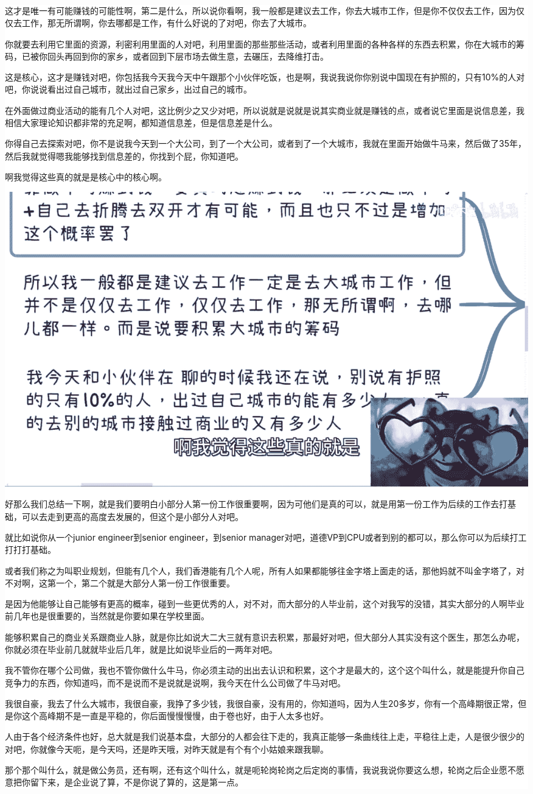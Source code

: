 这才是唯一有可能赚钱的可能性啊，第二是什么，所以说你看啊，我一般都是建议去工作，你去大城市工作，但是你不仅仅去工作，因为仅仅去工作，那无所谓啊，你去哪都是工作，有什么好说的了对吧，你去了大城市。

你就要去利用它里面的资源，利密利用里面的人对吧，利用里面的那些那些活动，或者利用里面的各种各样的东西去积累，你在大城市的筹码，已被你回头再回到你的家乡，或者回到下层市场去做生意，去碾压，去降维打击。

这是核心，这才是赚钱对吧，你包括我今天我今天中午跟那个小伙伴吃饭，也是啊，我说我说你你别说中国现在有护照的，只有10%的人对吧，你说说看出过自己城市，就出过自己家乡，出过自己的城市。

在外面做过商业活动的能有几个人对吧，这比例少之又少对吧，所以说就是说就是说其实商业就是赚钱的点，或者说它里面是说信息差，我相信大家理论知识都非常的充足啊，都知道信息差，但是信息差是什么。

你得自己去探索对吧，你不是说我今天到一个大公司，到了一个大公司，或者到了一个大城市，我就在里面开始做牛马来，然后做了35年，然后我就觉得嗯我能够找到信息差的，你找到个屁，你知道吧。

啊我觉得这些真的就是是核心中的核心啊。

![](img/d82a437adb3df9186cd6d1038705d925_61.png)

好那么我们总结一下啊，就是我们要明白小部分人第一份工作很重要啊，因为可他们是真的可以，就是用第一份工作为后续的工作去打基础，可以去走到更高的高度去发展的，但这个是小部分人对吧。

就比如说你从一个junior engineer到senior engineer，到senior manager对吧，道德VP到CPU或者到别的都可以，那么你可以为后续打工打打打基础。

或者我们称之为叫职业规划，但能有几个人，我们香港能有几个人呢，所有人如果都能够往金字塔上面走的话，那他妈就不叫金字塔了，对不对啊，这第一个，第二个就是大部分人第一份工作很重要。

是因为他能够让自己能够有更高的概率，碰到一些更优秀的人，对不对，而大部分的人毕业前，这个对我写的没错，其实大部分的人啊毕业前几年也是很重要的，当然就是你要如果在学校里面。

能够积累自己的商业关系跟商业人脉，就是你比如说大二大三就有意识去积累，那最好对吧，但大部分人其实没有这个医生，那怎么办呢，你就必须在毕业前几就就毕业后几年，就是比如说毕业后的一两年对吧。

我不管你在哪个公司做，我也不管你做什么牛马，你必须主动的出出去认识和积累，这个才是最大的，这个这个叫什么，就是能提升你自己竞争力的东西，你知道吗，而不是说而不是说就是说啊，我今天在什么公司做了牛马对吧。

我很自豪，我去了什么大城市，我很自豪，我挣了多少钱，我很自豪，没有用的，你知道吗，因为人生20多岁，你有一个高峰期很正常，但是你这个高峰期不是一直是平稳的，你后面慢慢慢慢，由于卷也好，由于人太多也好。

人由于各个经济条件也好，总大就是我们说基本盘，大部分的人都会往下走的，我真正能够一条曲线往上走，平稳往上走，人是很少很少的对吧，你就像今天呃，是今天吗，还是昨天哦，对昨天就是有个有个小姑娘来跟我聊。

那个那个叫什么，就是做公务员，还有啊，还有这个叫什么，就是呃轮岗轮岗之后定岗的事情，我说我说你要这么想，轮岗之后企业愿不愿意把你留下来，是企业说了算，不是你说了算的，这是第一点。

